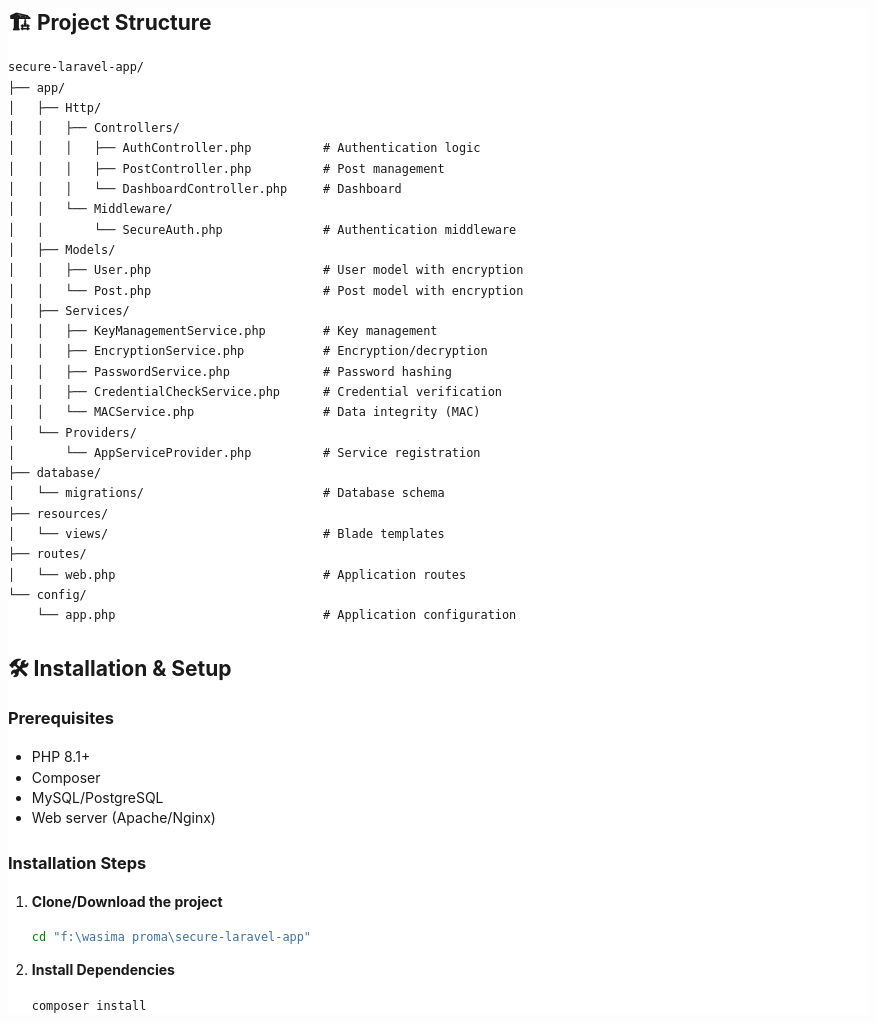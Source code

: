 ## 🏗️ Project Structure

```
secure-laravel-app/
├── app/
│   ├── Http/
│   │   ├── Controllers/
│   │   │   ├── AuthController.php          # Authentication logic
│   │   │   ├── PostController.php          # Post management
│   │   │   └── DashboardController.php     # Dashboard
│   │   └── Middleware/
│   │       └── SecureAuth.php              # Authentication middleware
│   ├── Models/
│   │   ├── User.php                        # User model with encryption
│   │   └── Post.php                        # Post model with encryption
│   ├── Services/
│   │   ├── KeyManagementService.php        # Key management
│   │   ├── EncryptionService.php           # Encryption/decryption
│   │   ├── PasswordService.php             # Password hashing
│   │   ├── CredentialCheckService.php      # Credential verification
│   │   └── MACService.php                  # Data integrity (MAC)
│   └── Providers/
│       └── AppServiceProvider.php          # Service registration
├── database/
│   └── migrations/                         # Database schema
├── resources/
│   └── views/                              # Blade templates
├── routes/
│   └── web.php                             # Application routes
└── config/
    └── app.php                             # Application configuration
```

## 🛠️ Installation & Setup

### Prerequisites
- PHP 8.1+
- Composer
- MySQL/PostgreSQL
- Web server (Apache/Nginx)

### Installation Steps

1. **Clone/Download the project**
   ```bash
   cd "f:\wasima proma\secure-laravel-app"
   ```

2. **Install Dependencies**
   ```bash
   composer install
   ```
